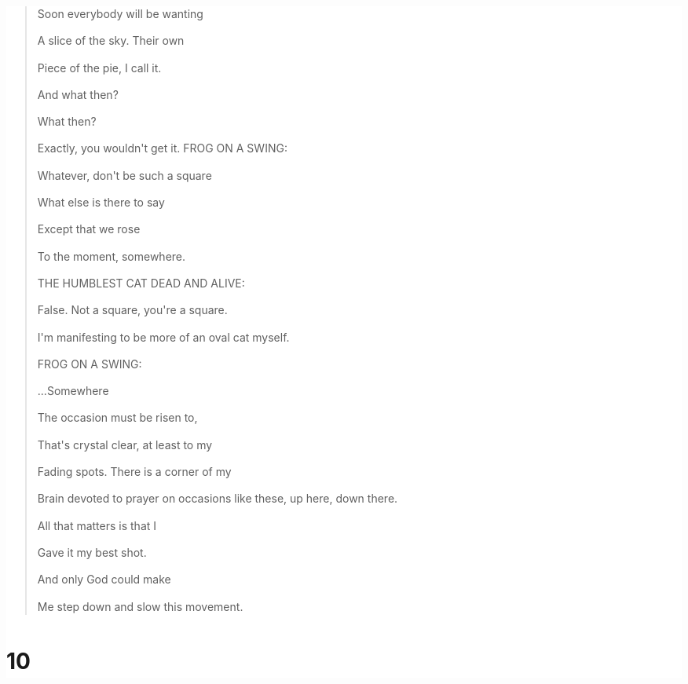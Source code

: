 >
>Soon everybody will be wanting
>
>A slice of the sky. Their own
>
>Piece of the pie, I call it.
>
>And what then?
>
>What then?
>
>Exactly, you wouldn't get it.
>FROG ON A SWING:
>
>Whatever, don't be such a square
>
>What else is there to say
>
>Except that we rose
>
>To the moment, somewhere.
>
>THE HUMBLEST CAT DEAD AND ALIVE:
>
>	False. Not a square, you're a square.
>
>	I'm manifesting to be more of an oval cat myself.
>
>FROG ON A SWING:
>
>...Somewhere
>
>The occasion must be risen to,
>
>That's crystal clear, at least to my
>
>Fading spots. There is a corner of my
>
>Brain devoted to prayer on occasions like these, up here, down there.
>
>All that matters is that I
>
>Gave it my best shot.
>
>And only God could make
>
>Me step down and slow this movement. 

# 10 
